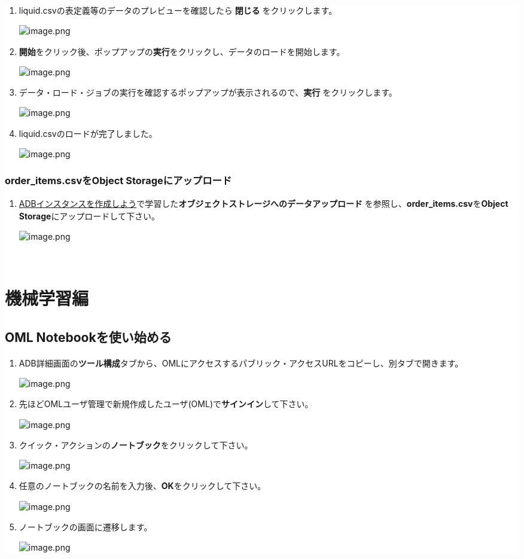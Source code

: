 1. liquid.csvの表定義等のデータのプレビューを確認したら **閉じる** をクリックします。

   ![image.png](img10.png)

1. **開始**をクリック後、ポップアップの**実行**をクリックし、データのロードを開始します。

   ![image.png](img11.png)

1. データ・ロード・ジョブの実行を確認するポップアップが表示されるので、**実行** をクリックします。

   ![image.png](img12.png)

1. liquid.csvのロードが完了しました。

   ![image.png](img13.png)

<a id="anchor1-3-2"></a>

### order_items.csvをObject Storageにアップロード

1. [ADBインスタンスを作成しよう](https://oracle-japan.github.io/ocitutorials/adb/adb101-provisioning/)で学習した**オブジェクトストレージへのデータアップロード** を参照し、**order_items.csv**を**Object Storage**にアップロードして下さい。

   ![image.png](img14.png)

<br>

<a id="anchor2"></a>

# 機械学習編

<a id="anchor2-1"></a>

## OML Notebookを使い始める

1. ADB詳細画面の**ツール構成**タブから、OMLにアクセスするパブリック・アクセスURLをコピーし、別タブで開きます。

   ![image.png](img15.png)

1. 先ほどOMLユーザ管理で新規作成したユーザ(OML)で**サインイン**して下さい。

   ![image.png](img16.png)

1. クイック・アクションの**ノートブック**をクリックして下さい。

   ![image.png](img17.png)

1. 任意のノートブックの名前を入力後、**OK**をクリックして下さい。

   ![image.png](img18.png)

1. ノートブックの画面に遷移します。

   ![image.png](img19.png)
